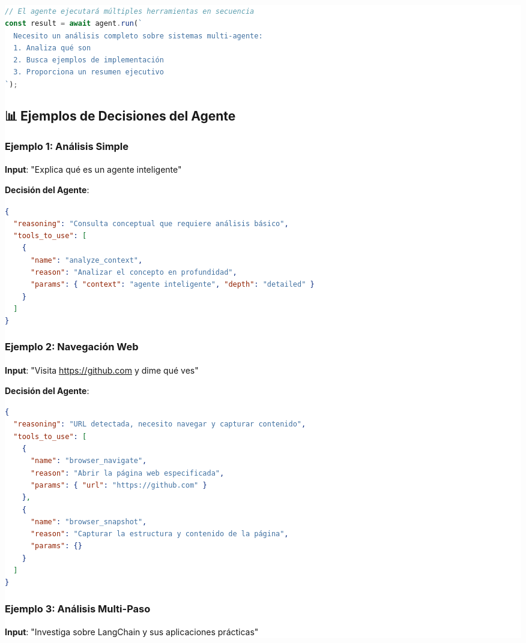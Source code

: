 ```typescript
// El agente ejecutará múltiples herramientas en secuencia
const result = await agent.run(`
  Necesito un análisis completo sobre sistemas multi-agente:
  1. Analiza qué son
  2. Busca ejemplos de implementación
  3. Proporciona un resumen ejecutivo
`);
```

## 📊 Ejemplos de Decisiones del Agente

### Ejemplo 1: Análisis Simple
**Input**: "Explica qué es un agente inteligente"

**Decisión del Agente**:
```json
{
  "reasoning": "Consulta conceptual que requiere análisis básico",
  "tools_to_use": [
    {
      "name": "analyze_context",
      "reason": "Analizar el concepto en profundidad",
      "params": { "context": "agente inteligente", "depth": "detailed" }
    }
  ]
}
```

### Ejemplo 2: Navegación Web
**Input**: "Visita https://github.com y dime qué ves"

**Decisión del Agente**:
```json
{
  "reasoning": "URL detectada, necesito navegar y capturar contenido",
  "tools_to_use": [
    {
      "name": "browser_navigate",
      "reason": "Abrir la página web especificada",
      "params": { "url": "https://github.com" }
    },
    {
      "name": "browser_snapshot",
      "reason": "Capturar la estructura y contenido de la página",
      "params": {}
    }
  ]
}
```

### Ejemplo 3: Análisis Multi-Paso
**Input**: "Investiga sobre LangChain y sus aplicaciones prácticas"
